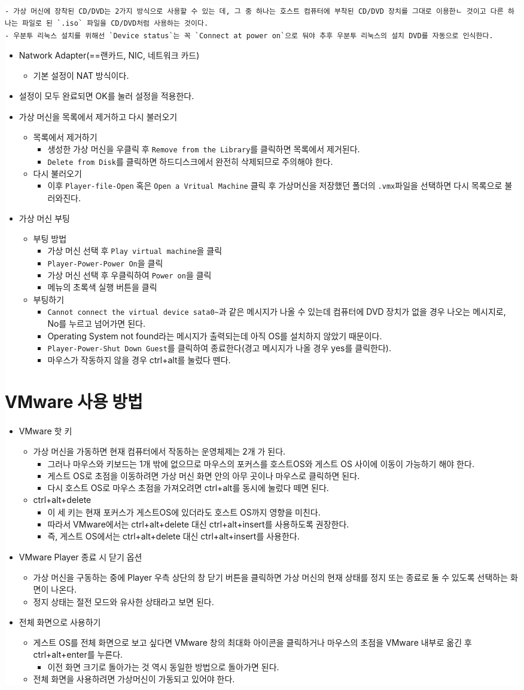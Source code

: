     - 가상 머신에 장착된 CD/DVD는 2가지 방식으로 사용할 수 있는 데, 그 중 하나는 호스트 컴퓨터에 부착된 CD/DVD 장치를 그대로 이용한ㄴ 것이고 다른 하나는 파일로 된 `.iso` 파일을 CD/DVD처럼 사용하는 것이다.
    - 우분투 리눅스 설치를 위해선 `Device status`는 꼭 `Connect at power on`으로 둬야 추후 우분투 리눅스의 설치 DVD를 자동으로 인식한다.

  - Natwork Adapter(==랜카드, NIC, 네트워크 카드)
    - 기본 설정이 NAT 방식이다.
  - 설정이 모두 완료되면 OK를 눌러 설정을 적용한다.



- 가상 머신을 목록에서 제거하고 다시 불러오기
  - 목록에서 제거하기
    - 생성한 가상 머신을 우클릭 후 `Remove from the Library`를 클릭하면 목록에서 제거된다.
    - `Delete from Disk`를 클릭하면 하드디스크에서 완전히 삭제되므로 주의해야 한다.
  - 다시 불러오기
    - 이후 `Player-file-Open` 혹은 `Open a Vritual Machine` 클릭 후 가상머신을 저장했던 폴더의 `.vmx`파일을 선택하면 다시 목록으로 불러와진다. 



- 가상 머신 부팅
  - 부팅 방법
    - 가상 머신 선택 후 `Play virtual machine`을 클릭
    - `Player-Power-Power On`을 클릭
    - 가상 머신 선택 후 우클릭하여 `Power on`을 클릭
    - 메뉴의 초록색 실행 버튼을 클릭
  - 부팅하기
    - `Cannot connect the virtual device sata0~`과 같은 메시지가 나올 수 있는데 컴퓨터에 DVD 장치가 없을 경우 나오는 메시지로, No를 누르고 넘어가면 된다.
    - Operating System not found라는 메시지가 출력되는데 아직 OS를 설치하지 않았기 때문이다.
    - `Player-Power-Shut Down Guest`를 클릭하여 종료한다(경고 메시지가 나올 경우 yes를 클릭한다).
    - 마우스가 작동하지 않을 경우 ctrl+alt를 눌렀다 뗀다.



# VMware 사용 방법

- VMware 핫 키
  - 가상 머신을 가동하면 현재 컴퓨터에서 작동하는 운영체제는 2개 가 된다.
    - 그러나 마우스와 키보드는 1개 밖에 없으므로 마우스의 포커스를 호스트OS와 게스트 OS 사이에 이동이 가능하기 해야 한다.
    - 게스트 OS로 초점을 이동하려면 가상 머신 화면 안의 아무 곳이나 마우스로 클릭하면 된다.
    - 다시 호스트 OS로 마우스 초점을 가져오려면 ctrl+alt를 동시에 눌렀다 떼면 된다.
  - ctrl+alt+delete
    - 이 세 키는 현재 포커스가 게스트OS에 있더라도 호스트 OS까지 영향을 미친다.
    - 따라서 VMware에서는 ctrl+alt+delete 대신 ctrl+alt+insert를 사용하도록 권장한다.
    - 즉, 게스트 OS에서는  ctrl+alt+delete 대신 ctrl+alt+insert를 사용한다.



- VMware Player 종료 시 닫기 옵션
  - 가상 머신을 구동하는 중에 Player 우측 상단의 창 닫기 버튼을 클릭하면 가상 머신의 현재 상태를 정지 또는 종료로 둘 수 있도록 선택하는 화면이 나온다.
  - 정지 상태는 절전 모드와 유사한 상태라고 보면 된다.



- 전체 화면으로 사용하기
  - 게스트 OS를 전체 화면으로 보고 싶다면 VMware 창의 최대화 아이콘을 클릭하거나 마우스의 초점을 VMware 내부로 옮긴 후 ctrl+alt+enter를 누른다.
    - 이전 화면 크기로 돌아가는 것 역시 동일한 방법으로 돌아가면 된다.
  - 전체 화면을 사용하려면 가상머신이 가동되고 있어야 한다.
